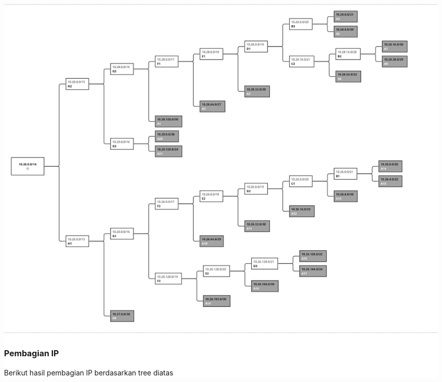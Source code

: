   ![tree-cidr](https://github.com/laurivasyyy/Jarkom-Modul-4-D09-2023/blob/main/src-modul%204/tree-cidr.png)
  ### Pembagian IP
  Berikut hasil pembagian IP berdasarkan tree diatas
